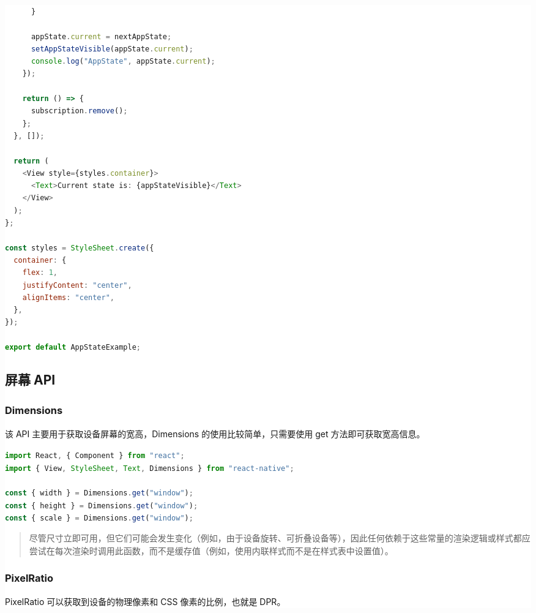 ```js
      }

      appState.current = nextAppState;
      setAppStateVisible(appState.current);
      console.log("AppState", appState.current);
    });

    return () => {
      subscription.remove();
    };
  }, []);

  return (
    <View style={styles.container}>
      <Text>Current state is: {appStateVisible}</Text>
    </View>
  );
};

const styles = StyleSheet.create({
  container: {
    flex: 1,
    justifyContent: "center",
    alignItems: "center",
  },
});

export default AppStateExample;
```

## 屏幕 API

### Dimensions

该 API 主要用于获取设备屏幕的宽高，Dimensions 的使用比较简单，只需要使用 get 方法即可获取宽高信息。

```js
import React, { Component } from "react";
import { View, StyleSheet, Text, Dimensions } from "react-native";

const { width } = Dimensions.get("window");
const { height } = Dimensions.get("window");
const { scale } = Dimensions.get("window");
```

> 尽管尺寸立即可用，但它们可能会发生变化（例如，由于设备旋转、可折叠设备等），因此任何依赖于这些常量的渲染逻辑或样式都应尝试在每次渲染时调用此函数，而不是缓存值（例如，使用内联样式而不是在样式表中设置值）。

### PixelRatio

PixelRatio 可以获取到设备的物理像素和 CSS 像素的比例，也就是 DPR。
